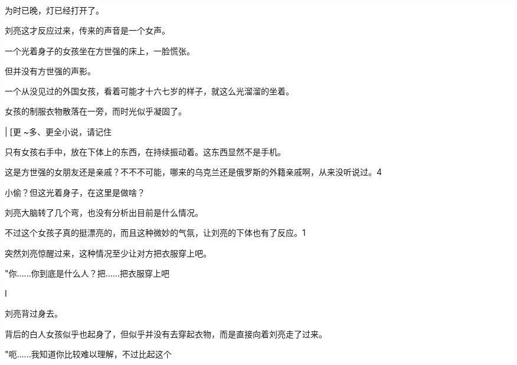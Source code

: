 

为时已晚，灯已经打开了。



刘亮这才反应过来，传来的声音是一个女声。



一个光着身子的女孩坐在方世强的床上，一脸慌张。



但并没有方世强的声影。





一个从没见过的外国女孩，看着可能才十六七岁的样子，就这么光溜溜的坐着。



女孩的制服衣物散落在一旁，而时光似乎凝固了。

 | [更 ~多、更全小说，请记住



只有女孩右手中，放在下体上的东西，在持续振动着。这东西显然不是手机。





这是方世强的女朋友还是亲戚？不不不可能，哪来的乌克兰还是俄罗斯的外籍亲戚啊，从来没听说过。4



小偷？但这光着身子，在这里是做啥？



刘亮大脑转了几个弯，也没有分析出目前是什么情况。





不过这个女孩子真的挺漂亮的，而且这种微妙的气氛，让刘亮的下体也有了反应。1



突然刘亮惊醒过来，这种情况至少让对方把衣服穿上吧。



"你......你到底是什么人？把......把衣服穿上吧

I



刘亮背过身去。





背后的白人女孩似乎也起身了，但似乎并没有去穿起衣物，而是直接向着刘亮走了过来。



"呃......我知道你比较难以理解，不过比起这个
